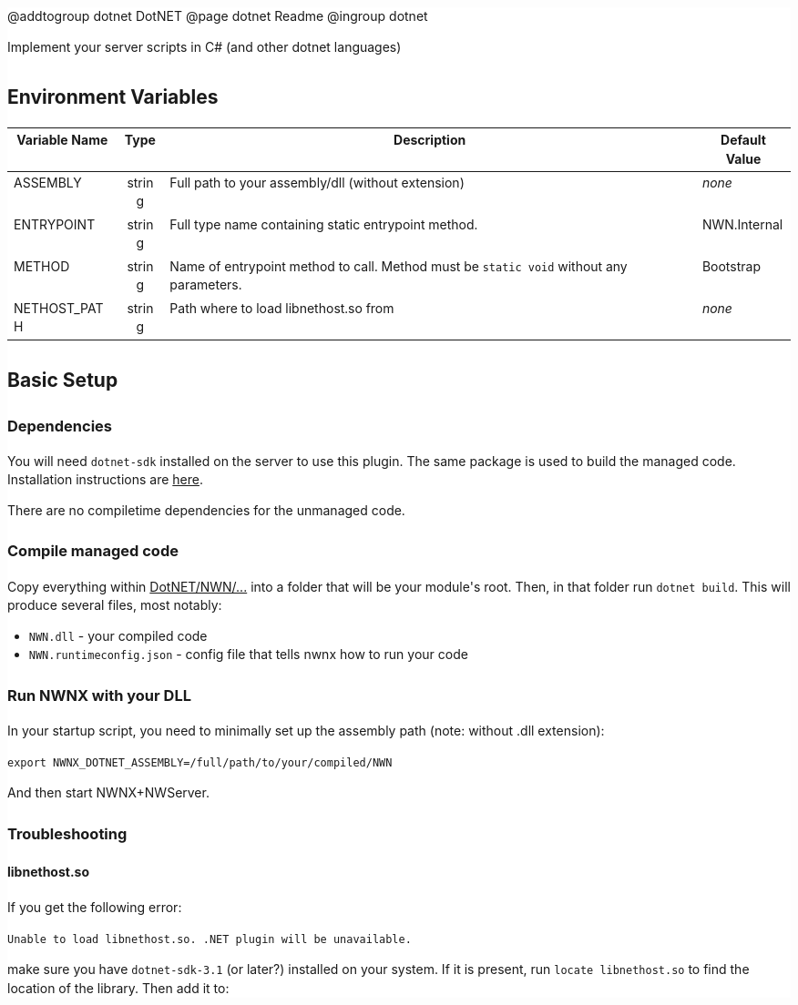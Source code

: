 @addtogroup dotnet DotNET
@page dotnet Readme
@ingroup dotnet 

Implement your server scripts in C# (and other dotnet languages)

## Environment Variables

| Variable Name |  Type  | Description                                                                             | Default Value |
|---------------| :----: |-----------------------------------------------------------------------------------------|---------------|
| ASSEMBLY      | string | Full path to your assembly/dll (without extension)                                      | _none_        |
| ENTRYPOINT    | string | Full type name containing static entrypoint method.                                     | NWN.Internal  |
| METHOD        | string | Name of entrypoint method to call. Method must be `static void` without any parameters. | Bootstrap     |
| NETHOST_PATH  | string | Path where to load libnethost.so from                                                   | _none_        |

## Basic Setup

### Dependencies

You will need `dotnet-sdk` installed on the server to use this plugin. The same package is used to build the managed code.  Installation instructions are [here](https://dotnet.microsoft.com/download/linux-package-manager/sdk-current).

There are no compiletime dependencies for the unmanaged code.

### Compile managed code

Copy everything within [DotNET/NWN/...](NWN) into a folder that will be your module's root. Then, in that folder run `dotnet build`. This will produce several files, most notably:

 - `NWN.dll` - your compiled code
 - `NWN.runtimeconfig.json` - config file that tells nwnx how to run your code

### Run NWNX with your DLL

In your startup script, you need to minimally set up the assembly path (note: without .dll extension):

    export NWNX_DOTNET_ASSEMBLY=/full/path/to/your/compiled/NWN

And then start NWNX+NWServer.

### Troubleshooting

#### libnethost.so

If you get the following error:

    Unable to load libnethost.so. .NET plugin will be unavailable.

make sure you have `dotnet-sdk-3.1` (or later?) installed on your system. If it is present, run `locate libnethost.so` to find the location of the library. Then add it to:
